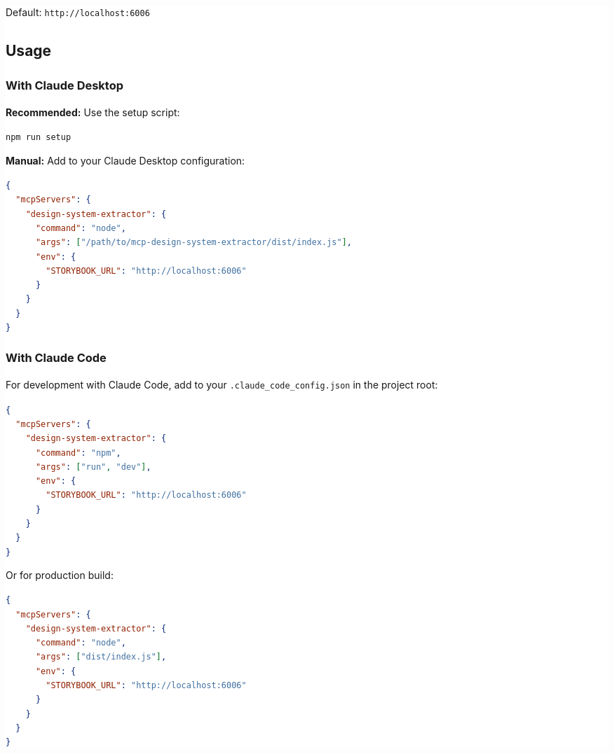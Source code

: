 Default: `http://localhost:6006`

## Usage

### With Claude Desktop

**Recommended:** Use the setup script:
```bash
npm run setup
```

**Manual:** Add to your Claude Desktop configuration:

```json
{
  "mcpServers": {
    "design-system-extractor": {
      "command": "node",
      "args": ["/path/to/mcp-design-system-extractor/dist/index.js"],
      "env": {
        "STORYBOOK_URL": "http://localhost:6006"
      }
    }
  }
}
```

### With Claude Code

For development with Claude Code, add to your `.claude_code_config.json` in the project root:

```json
{
  "mcpServers": {
    "design-system-extractor": {
      "command": "npm",
      "args": ["run", "dev"],
      "env": {
        "STORYBOOK_URL": "http://localhost:6006"
      }
    }
  }
}
```

Or for production build:

```json
{
  "mcpServers": {
    "design-system-extractor": {
      "command": "node",
      "args": ["dist/index.js"],
      "env": {
        "STORYBOOK_URL": "http://localhost:6006"
      }
    }
  }
}
```
